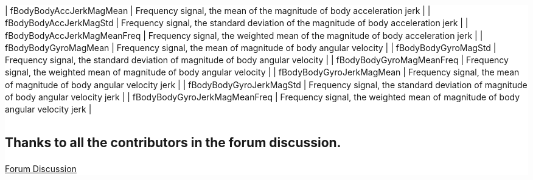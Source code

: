 | fBodyBodyAccJerkMagMean | Frequency signal, the mean of the magnitude of body acceleration jerk |
| fBodyBodyAccJerkMagStd | Frequency signal, the standard deviation of the magnitude of body acceleration jerk |
| fBodyBodyAccJerkMagMeanFreq | Frequency signal, the weighted mean of the magnitude of body acceleration jerk |
| fBodyBodyGyroMagMean | Frequency signal, the mean of magnitude of body angular velocity |
| fBodyBodyGyroMagStd | Frequency signal, the standard deviation of magnitude of body angular velocity |
| fBodyBodyGyroMagMeanFreq | Frequency signal, the weighted mean of magnitude of body angular velocity |
| fBodyBodyGyroJerkMagMean | Frequency signal, the mean of magnitude of body angular velocity jerk |
| fBodyBodyGyroJerkMagStd | Frequency signal, the standard deviation of magnitude of body angular velocity jerk |
| fBodyBodyGyroJerkMagMeanFreq | Frequency signal, the weighted mean of magnitude of body angular velocity jerk |

## Thanks to all the contributors in the forum discussion.
[Forum Discussion](https://class.coursera.org/getdata-012/forum/list?forum_id=10009)